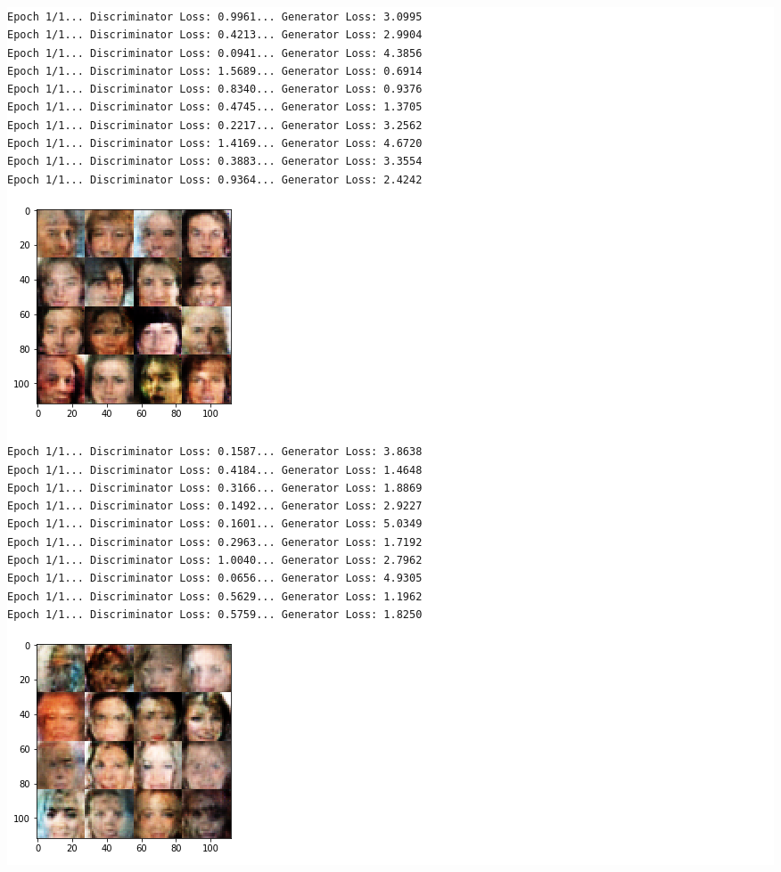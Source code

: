 
    Epoch 1/1... Discriminator Loss: 0.9961... Generator Loss: 3.0995
    Epoch 1/1... Discriminator Loss: 0.4213... Generator Loss: 2.9904
    Epoch 1/1... Discriminator Loss: 0.0941... Generator Loss: 4.3856
    Epoch 1/1... Discriminator Loss: 1.5689... Generator Loss: 0.6914
    Epoch 1/1... Discriminator Loss: 0.8340... Generator Loss: 0.9376
    Epoch 1/1... Discriminator Loss: 0.4745... Generator Loss: 1.3705
    Epoch 1/1... Discriminator Loss: 0.2217... Generator Loss: 3.2562
    Epoch 1/1... Discriminator Loss: 1.4169... Generator Loss: 4.6720
    Epoch 1/1... Discriminator Loss: 0.3883... Generator Loss: 3.3554
    Epoch 1/1... Discriminator Loss: 0.9364... Generator Loss: 2.4242
    


![png](output_28_49.png)


    Epoch 1/1... Discriminator Loss: 0.1587... Generator Loss: 3.8638
    Epoch 1/1... Discriminator Loss: 0.4184... Generator Loss: 1.4648
    Epoch 1/1... Discriminator Loss: 0.3166... Generator Loss: 1.8869
    Epoch 1/1... Discriminator Loss: 0.1492... Generator Loss: 2.9227
    Epoch 1/1... Discriminator Loss: 0.1601... Generator Loss: 5.0349
    Epoch 1/1... Discriminator Loss: 0.2963... Generator Loss: 1.7192
    Epoch 1/1... Discriminator Loss: 1.0040... Generator Loss: 2.7962
    Epoch 1/1... Discriminator Loss: 0.0656... Generator Loss: 4.9305
    Epoch 1/1... Discriminator Loss: 0.5629... Generator Loss: 1.1962
    Epoch 1/1... Discriminator Loss: 0.5759... Generator Loss: 1.8250
    


![png](output_28_51.png)
